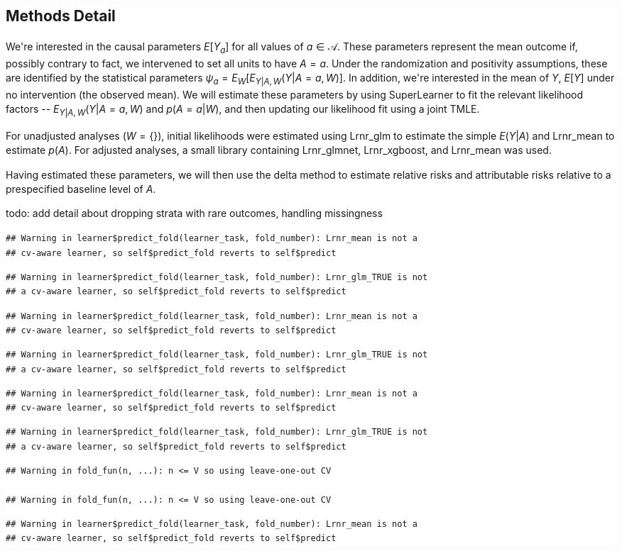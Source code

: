 ## Methods Detail

We're interested in the causal parameters $E[Y_a]$ for all values of $a \in \mathcal{A}$. These parameters represent the mean outcome if, possibly contrary to fact, we intervened to set all units to have $A=a$. Under the randomization and positivity assumptions, these are identified by the statistical parameters $\psi_a=E_W[E_{Y|A,W}(Y|A=a,W)]$.  In addition, we're interested in the mean of $Y$, $E[Y]$ under no intervention (the observed mean). We will estimate these parameters by using SuperLearner to fit the relevant likelihood factors -- $E_{Y|A,W}(Y|A=a,W)$ and $p(A=a|W)$, and then updating our likelihood fit using a joint TMLE.

For unadjusted analyses ($W=\{\}$), initial likelihoods were estimated using Lrnr_glm to estimate the simple $E(Y|A)$ and Lrnr_mean to estimate $p(A)$. For adjusted analyses, a small library containing Lrnr_glmnet, Lrnr_xgboost, and Lrnr_mean was used.

Having estimated these parameters, we will then use the delta method to estimate relative risks and attributable risks relative to a prespecified baseline level of $A$.

todo: add detail about dropping strata with rare outcomes, handling missingness



```
## Warning in learner$predict_fold(learner_task, fold_number): Lrnr_mean is not a
## cv-aware learner, so self$predict_fold reverts to self$predict
```

```
## Warning in learner$predict_fold(learner_task, fold_number): Lrnr_glm_TRUE is not
## a cv-aware learner, so self$predict_fold reverts to self$predict
```

```
## Warning in learner$predict_fold(learner_task, fold_number): Lrnr_mean is not a
## cv-aware learner, so self$predict_fold reverts to self$predict
```

```
## Warning in learner$predict_fold(learner_task, fold_number): Lrnr_glm_TRUE is not
## a cv-aware learner, so self$predict_fold reverts to self$predict
```

```
## Warning in learner$predict_fold(learner_task, fold_number): Lrnr_mean is not a
## cv-aware learner, so self$predict_fold reverts to self$predict
```

```
## Warning in learner$predict_fold(learner_task, fold_number): Lrnr_glm_TRUE is not
## a cv-aware learner, so self$predict_fold reverts to self$predict
```

```
## Warning in fold_fun(n, ...): n <= V so using leave-one-out CV

## Warning in fold_fun(n, ...): n <= V so using leave-one-out CV
```

```
## Warning in learner$predict_fold(learner_task, fold_number): Lrnr_mean is not a
## cv-aware learner, so self$predict_fold reverts to self$predict
```
